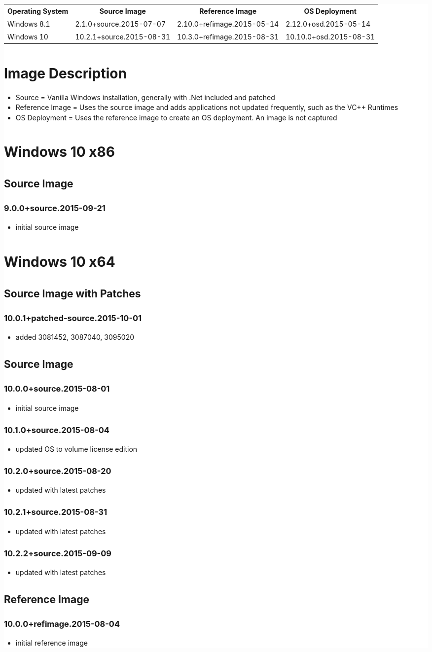 
Operating System | Source Image | Reference Image | OS Deployment
--- | --- | --- | ---
Windows 8.1 | 2.1.0+source.2015-07-07 | 2.10.0+refimage.2015-05-14 | 2.12.0+osd.2015-05-14
Windows 10 | 10.2.1+source.2015-08-31 | 10.3.0+refimage.2015-08-31 | 10.10.0+osd.2015-08-31

# Image Description
* Source = Vanilla Windows installation, generally with .Net included and patched
* Reference Image = Uses the source image and adds applications not updated frequently, such as the VC++ Runtimes
* OS Deployment = Uses the reference image to create an OS deployment. An image is not captured

# Windows 10 x86
## Source Image
### 9.0.0+source.2015-09-21
* initial source image

# Windows 10 x64
## Source Image with Patches
### 10.0.1+patched-source.2015-10-01
* added 3081452, 3087040, 3095020

## Source Image
### 10.0.0+source.2015-08-01
* initial source image

### 10.1.0+source.2015-08-04
* updated OS to volume license edition

### 10.2.0+source.2015-08-20
* updated with latest patches

### 10.2.1+source.2015-08-31
* updated with latest patches

### 10.2.2+source.2015-09-09
* updated with latest patches

## Reference Image
### 10.0.0+refimage.2015-08-04
* initial reference image
